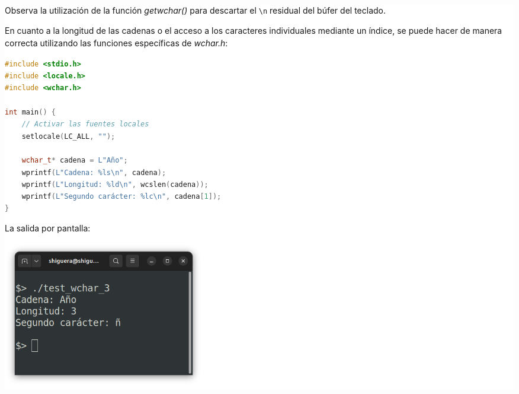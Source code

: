 Observa la utilización de la función *getwchar()* para descartar el `\n` residual del búfer del teclado.

En cuanto a la longitud de las cadenas o el acceso a los caracteres individuales mediante un índice, se puede hacer de manera correcta utilizando las funciones específicas de *wchar.h*:

```c
#include <stdio.h>
#include <locale.h>
#include <wchar.h>

int main() {
    // Activar las fuentes locales
    setlocale(LC_ALL, "");

    wchar_t* cadena = L"Año";
    wprintf(L"Cadena: %ls\n", cadena);
    wprintf(L"Longitud: %ld\n", wcslen(cadena));
    wprintf(L"Segundo carácter: %lc\n", cadena[1]);
}
```

La salida por pantalla:

<img title="" src="img/wchar_4.png" alt="" width="334" data-align="center">
